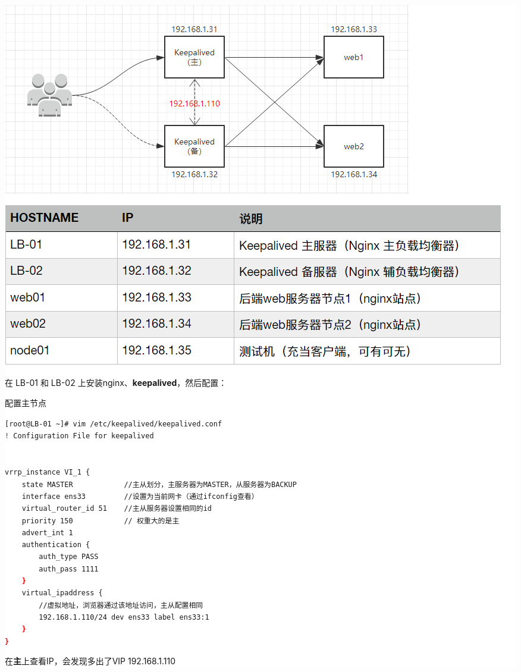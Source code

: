 ![](..\images\1210730-20190410111156636-1982430025.png)

![](..\images\1210730-20190410105029949-1864664169.png)

在 LB-01 和 LB-02 上安装nginx、**keepalived**，然后配置：

配置主节点
```sh
[root@LB-01 ~]# vim /etc/keepalived/keepalived.conf
! Configuration File for keepalived


vrrp_instance VI_1 {
    state MASTER            //主从划分，主服务器为MASTER，从服务器为BACKUP
    interface ens33         //设置为当前网卡（通过ifconfig查看）
    virtual_router_id 51    //主从服务器设置相同的id
    priority 150            // 权重大的是主
    advert_int 1
    authentication {
        auth_type PASS
        auth_pass 1111
    }
    virtual_ipaddress {
        //虚拟地址，浏览器通过该地址访问，主从配置相同
        192.168.1.110/24 dev ens33 label ens33:1
    }
}
```
在**主**上查看IP，会发现多出了VIP 192.168.1.110
